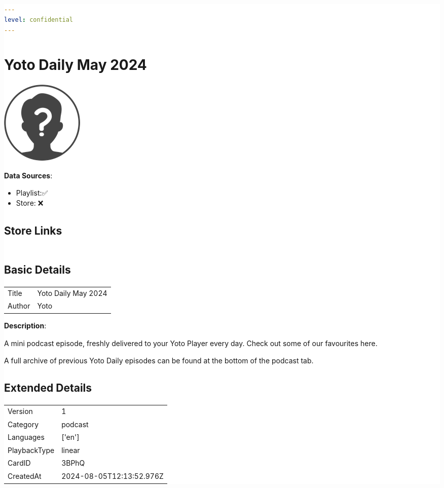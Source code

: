 ```yaml
---
level: confidential
---
```

# Yoto Daily May 2024

![card_error.png](../../img/cards/card_error.png)

**Data Sources**: 

- Playlist:✅
- Store: ❌


## Store Links

|  |  |
| - | - |


## Basic Details

|  |  |
| - | - |
| Title | Yoto Daily May 2024 |
| Author | Yoto |

**Description**:

A mini podcast episode, freshly delivered to your Yoto Player every day. Check out some of our favourites here.

A full archive of previous Yoto Daily episodes can be found at the bottom of the podcast tab.


## Extended Details

|  |  |
| - | - |
| Version | 1 |
| Category | podcast |
| Languages | ['en'] |
| PlaybackType | linear |
| CardID | 3BPhQ |
| CreatedAt | 2024-08-05T12:13:52.976Z |